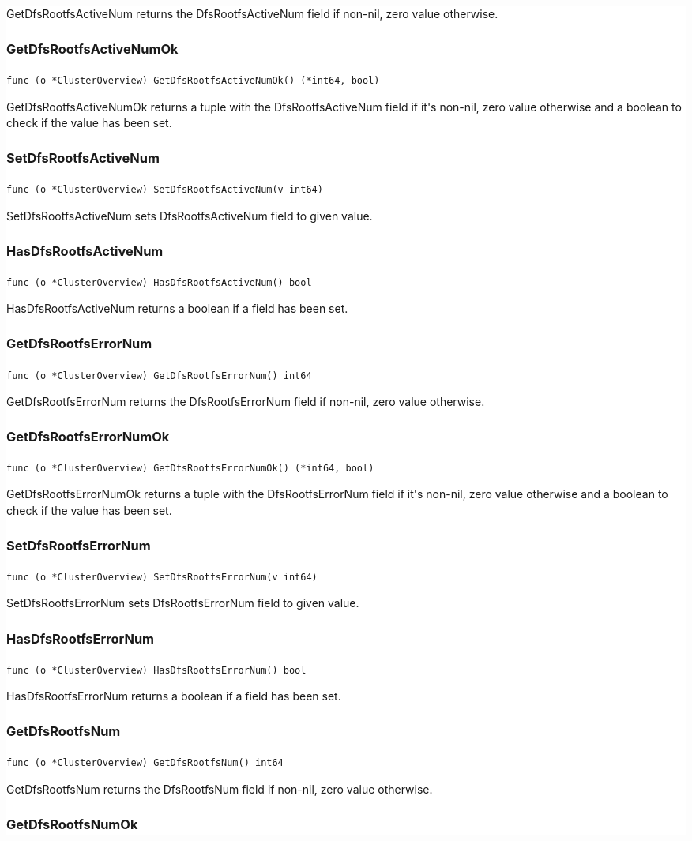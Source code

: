 GetDfsRootfsActiveNum returns the DfsRootfsActiveNum field if non-nil, zero value otherwise.

### GetDfsRootfsActiveNumOk

`func (o *ClusterOverview) GetDfsRootfsActiveNumOk() (*int64, bool)`

GetDfsRootfsActiveNumOk returns a tuple with the DfsRootfsActiveNum field if it's non-nil, zero value otherwise
and a boolean to check if the value has been set.

### SetDfsRootfsActiveNum

`func (o *ClusterOverview) SetDfsRootfsActiveNum(v int64)`

SetDfsRootfsActiveNum sets DfsRootfsActiveNum field to given value.

### HasDfsRootfsActiveNum

`func (o *ClusterOverview) HasDfsRootfsActiveNum() bool`

HasDfsRootfsActiveNum returns a boolean if a field has been set.

### GetDfsRootfsErrorNum

`func (o *ClusterOverview) GetDfsRootfsErrorNum() int64`

GetDfsRootfsErrorNum returns the DfsRootfsErrorNum field if non-nil, zero value otherwise.

### GetDfsRootfsErrorNumOk

`func (o *ClusterOverview) GetDfsRootfsErrorNumOk() (*int64, bool)`

GetDfsRootfsErrorNumOk returns a tuple with the DfsRootfsErrorNum field if it's non-nil, zero value otherwise
and a boolean to check if the value has been set.

### SetDfsRootfsErrorNum

`func (o *ClusterOverview) SetDfsRootfsErrorNum(v int64)`

SetDfsRootfsErrorNum sets DfsRootfsErrorNum field to given value.

### HasDfsRootfsErrorNum

`func (o *ClusterOverview) HasDfsRootfsErrorNum() bool`

HasDfsRootfsErrorNum returns a boolean if a field has been set.

### GetDfsRootfsNum

`func (o *ClusterOverview) GetDfsRootfsNum() int64`

GetDfsRootfsNum returns the DfsRootfsNum field if non-nil, zero value otherwise.

### GetDfsRootfsNumOk
